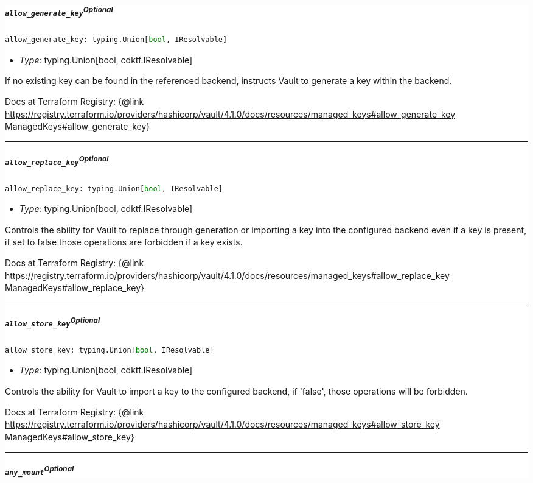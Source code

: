 
##### `allow_generate_key`<sup>Optional</sup> <a name="allow_generate_key" id="@cdktf/provider-vault.managedKeys.ManagedKeysAzure.property.allowGenerateKey"></a>

```python
allow_generate_key: typing.Union[bool, IResolvable]
```

- *Type:* typing.Union[bool, cdktf.IResolvable]

If no existing key can be found in the referenced backend, instructs Vault to generate a key within the backend.

Docs at Terraform Registry: {@link https://registry.terraform.io/providers/hashicorp/vault/4.1.0/docs/resources/managed_keys#allow_generate_key ManagedKeys#allow_generate_key}

---

##### `allow_replace_key`<sup>Optional</sup> <a name="allow_replace_key" id="@cdktf/provider-vault.managedKeys.ManagedKeysAzure.property.allowReplaceKey"></a>

```python
allow_replace_key: typing.Union[bool, IResolvable]
```

- *Type:* typing.Union[bool, cdktf.IResolvable]

Controls the ability for Vault to replace through generation or importing a key into the configured backend even if a key is present, if set to false those operations are forbidden if a key exists.

Docs at Terraform Registry: {@link https://registry.terraform.io/providers/hashicorp/vault/4.1.0/docs/resources/managed_keys#allow_replace_key ManagedKeys#allow_replace_key}

---

##### `allow_store_key`<sup>Optional</sup> <a name="allow_store_key" id="@cdktf/provider-vault.managedKeys.ManagedKeysAzure.property.allowStoreKey"></a>

```python
allow_store_key: typing.Union[bool, IResolvable]
```

- *Type:* typing.Union[bool, cdktf.IResolvable]

Controls the ability for Vault to import a key to the configured backend, if 'false', those operations will be forbidden.

Docs at Terraform Registry: {@link https://registry.terraform.io/providers/hashicorp/vault/4.1.0/docs/resources/managed_keys#allow_store_key ManagedKeys#allow_store_key}

---

##### `any_mount`<sup>Optional</sup> <a name="any_mount" id="@cdktf/provider-vault.managedKeys.ManagedKeysAzure.property.anyMount"></a>
